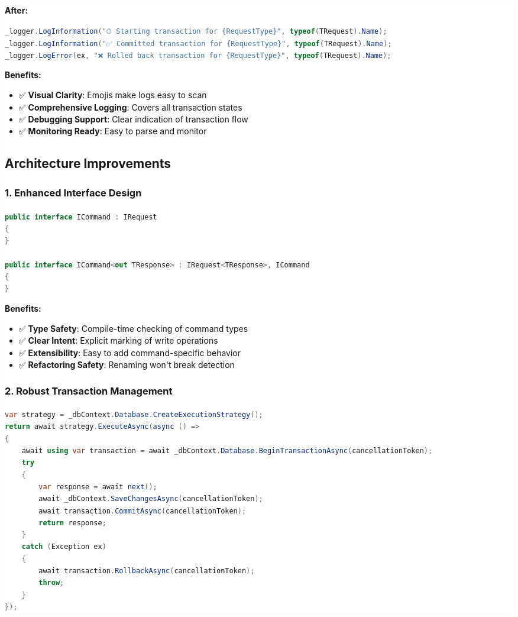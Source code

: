 **After:**
```csharp
_logger.LogInformation("⏱ Starting transaction for {RequestType}", typeof(TRequest).Name);
_logger.LogInformation("✅ Committed transaction for {RequestType}", typeof(TRequest).Name);
_logger.LogError(ex, "❌ Rolled back transaction for {RequestType}", typeof(TRequest).Name);
```

**Benefits:**
- ✅ **Visual Clarity**: Emojis make logs easy to scan
- ✅ **Comprehensive Logging**: Covers all transaction states
- ✅ **Debugging Support**: Clear indication of transaction flow
- ✅ **Monitoring Ready**: Easy to parse and monitor

## Architecture Improvements

### 1. **Enhanced Interface Design**

```csharp
public interface ICommand : IRequest
{
}

public interface ICommand<out TResponse> : IRequest<TResponse>, ICommand
{
}
```

**Benefits:**
- ✅ **Type Safety**: Compile-time checking of command types
- ✅ **Clear Intent**: Explicit marking of write operations
- ✅ **Extensibility**: Easy to add command-specific behavior
- ✅ **Refactoring Safety**: Renaming won't break detection

### 2. **Robust Transaction Management**

```csharp
var strategy = _dbContext.Database.CreateExecutionStrategy();
return await strategy.ExecuteAsync(async () =>
{
    await using var transaction = await _dbContext.Database.BeginTransactionAsync(cancellationToken);
    try
    {
        var response = await next();
        await _dbContext.SaveChangesAsync(cancellationToken);
        await transaction.CommitAsync(cancellationToken);
        return response;
    }
    catch (Exception ex)
    {
        await transaction.RollbackAsync(cancellationToken);
        throw;
    }
});
```
